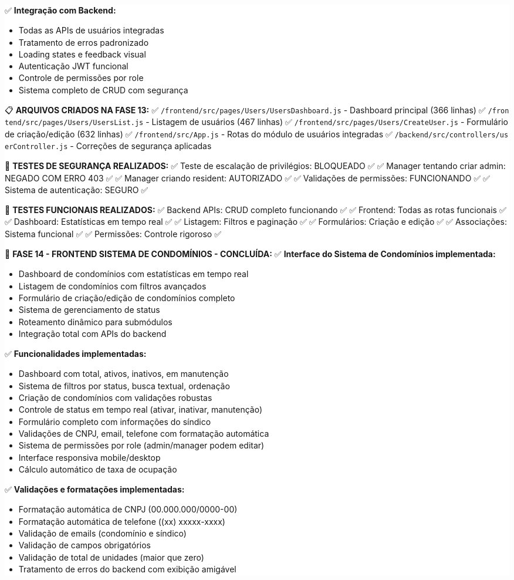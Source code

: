 ✅ **Integração com Backend:**
  - Todas as APIs de usuários integradas
  - Tratamento de erros padronizado
  - Loading states e feedback visual
  - Autenticação JWT funcional
  - Controle de permissões por role
  - Sistema completo de CRUD com segurança

📋 **ARQUIVOS CRIADOS NA FASE 13:**
✅ `/frontend/src/pages/Users/UsersDashboard.js` - Dashboard principal (366 linhas)
✅ `/frontend/src/pages/Users/UsersList.js` - Listagem de usuários (467 linhas)
✅ `/frontend/src/pages/Users/CreateUser.js` - Formulário de criação/edição (632 linhas)
✅ `/frontend/src/App.js` - Rotas do módulo de usuários integradas
✅ `/backend/src/controllers/userController.js` - Correções de segurança aplicadas

🔐 **TESTES DE SEGURANÇA REALIZADOS:**
✅ Teste de escalação de privilégios: BLOQUEADO ✅
✅ Manager tentando criar admin: NEGADO COM ERRO 403 ✅
✅ Manager criando resident: AUTORIZADO ✅
✅ Validações de permissões: FUNCIONANDO ✅
✅ Sistema de autenticação: SEGURO ✅

🧪 **TESTES FUNCIONAIS REALIZADOS:**
✅ Backend APIs: CRUD completo funcionando ✅
✅ Frontend: Todas as rotas funcionais ✅
✅ Dashboard: Estatísticas em tempo real ✅
✅ Listagem: Filtros e paginação ✅
✅ Formulários: Criação e edição ✅
✅ Associações: Sistema funcional ✅
✅ Permissões: Controle rigoroso ✅

🏢 **FASE 14 - FRONTEND SISTEMA DE CONDOMÍNIOS - CONCLUÍDA:**
✅ **Interface do Sistema de Condomínios implementada:**
  - Dashboard de condomínios com estatísticas em tempo real
  - Listagem de condomínios com filtros avançados
  - Formulário de criação/edição de condomínios completo
  - Sistema de gerenciamento de status
  - Roteamento dinâmico para submódulos
  - Integração total com APIs do backend

✅ **Funcionalidades implementadas:**
  - Dashboard com total, ativos, inativos, em manutenção
  - Sistema de filtros por status, busca textual, ordenação
  - Criação de condomínios com validações robustas
  - Controle de status em tempo real (ativar, inativar, manutenção)
  - Formulário completo com informações do síndico
  - Validações de CNPJ, email, telefone com formatação automática
  - Sistema de permissões por role (admin/manager podem editar)
  - Interface responsiva mobile/desktop
  - Cálculo automático de taxa de ocupação

✅ **Validações e formatações implementadas:**
  - Formatação automática de CNPJ (00.000.000/0000-00)
  - Formatação automática de telefone ((xx) xxxxx-xxxx)  
  - Validação de emails (condomínio e síndico)
  - Validação de campos obrigatórios
  - Validação de total de unidades (maior que zero)
  - Tratamento de erros do backend com exibição amigável
